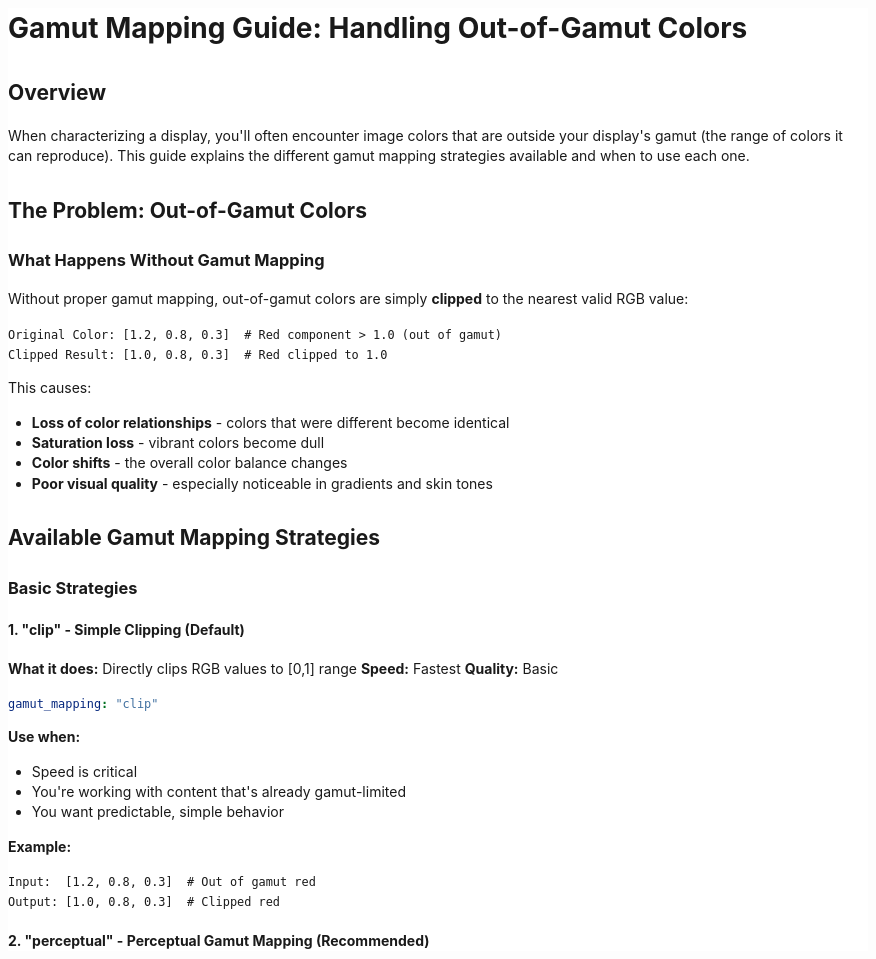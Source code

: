 # Gamut Mapping Guide: Handling Out-of-Gamut Colors

## Overview

When characterizing a display, you'll often encounter image colors that are outside your display's gamut (the range of colors it can reproduce). This guide explains the different gamut mapping strategies available and when to use each one.

## The Problem: Out-of-Gamut Colors

### What Happens Without Gamut Mapping

Without proper gamut mapping, out-of-gamut colors are simply **clipped** to the nearest valid RGB value:

```
Original Color: [1.2, 0.8, 0.3]  # Red component > 1.0 (out of gamut)
Clipped Result: [1.0, 0.8, 0.3]  # Red clipped to 1.0
```

This causes:
- **Loss of color relationships** - colors that were different become identical
- **Saturation loss** - vibrant colors become dull
- **Color shifts** - the overall color balance changes
- **Poor visual quality** - especially noticeable in gradients and skin tones

## Available Gamut Mapping Strategies

### Basic Strategies

#### 1. **"clip" - Simple Clipping (Default)**

**What it does:** Directly clips RGB values to [0,1] range
**Speed:** Fastest
**Quality:** Basic

```yaml
gamut_mapping: "clip"
```

**Use when:**
- Speed is critical
- You're working with content that's already gamut-limited
- You want predictable, simple behavior

**Example:**
```
Input:  [1.2, 0.8, 0.3]  # Out of gamut red
Output: [1.0, 0.8, 0.3]  # Clipped red
```

#### 2. **"perceptual" - Perceptual Gamut Mapping (Recommended)**
